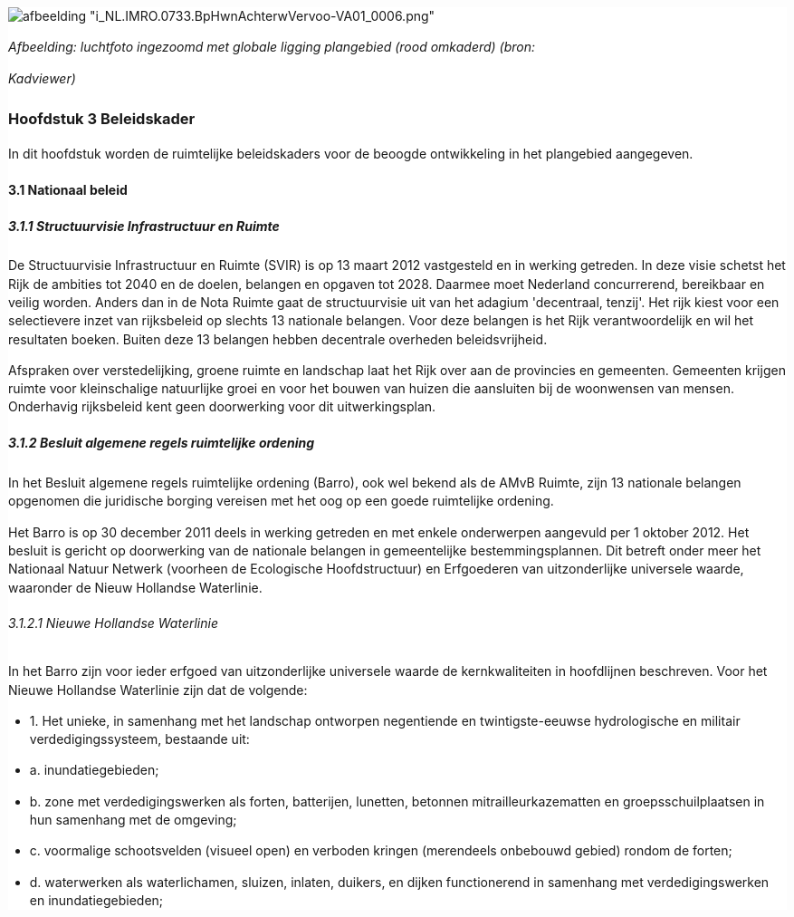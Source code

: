 ![afbeelding "i_NL.IMRO.0733.BpHwnAchterwVervoo-VA01_0006.png"](i_NL.IMRO.0733.BpHwnAchterwVervoo-VA01_0006.png)

*Afbeelding: luchtfoto ingezoomd met globale ligging plangebied (rood omkaderd) (bron:*

*Kadviewer)*

### Hoofdstuk 3 Beleidskader

In dit hoofdstuk worden de ruimtelijke beleidskaders voor de beoogde ontwikkeling in het plangebied aangegeven.

#### 3\.1 Nationaal beleid

##### 3\.1\.1 Structuurvisie Infrastructuur en Ruimte

De Structuurvisie Infrastructuur en Ruimte (SVIR) is op 13 maart 2012 vastgesteld en in werking getreden. In deze visie schetst het Rijk de ambities tot 2040 en de doelen, belangen en opgaven tot 2028\. Daarmee moet Nederland concurrerend, bereikbaar en veilig worden. Anders dan in de Nota Ruimte gaat de structuurvisie uit van het adagium 'decentraal, tenzij'. Het rijk kiest voor een selectievere inzet van rijksbeleid op slechts 13 nationale belangen. Voor deze belangen is het Rijk verantwoordelijk en wil het resultaten boeken. Buiten deze 13 belangen hebben decentrale overheden beleidsvrijheid.

Afspraken over verstedelijking, groene ruimte en landschap laat het Rijk over aan de provincies en gemeenten. Gemeenten krijgen ruimte voor kleinschalige natuurlijke groei en voor het bouwen van huizen die aansluiten bij de woonwensen van mensen. Onderhavig rijksbeleid kent geen doorwerking voor dit uitwerkingsplan.

##### 3\.1\.2 Besluit algemene regels ruimtelijke ordening

In het Besluit algemene regels ruimtelijke ordening (Barro), ook wel bekend als de AMvB Ruimte, zijn 13 nationale belangen opgenomen die juridische borging vereisen met het oog op een goede ruimtelijke ordening.

Het Barro is op 30 december 2011 deels in werking getreden en met enkele onderwerpen aangevuld per 1 oktober 2012\. Het besluit is gericht op doorwerking van de nationale belangen in gemeentelijke bestemmingsplannen. Dit betreft onder meer het Nationaal Natuur Netwerk (voorheen de Ecologische Hoofdstructuur) en Erfgoederen van uitzonderlijke universele waarde, waaronder de Nieuw Hollandse Waterlinie.

###### 3\.1\.2\.1 Nieuwe Hollandse Waterlinie

In het Barro zijn voor ieder erfgoed van uitzonderlijke universele waarde de kernkwaliteiten in hoofdlijnen beschreven. Voor het Nieuwe Hollandse Waterlinie zijn dat de volgende:

* 1\. Het unieke, in samenhang met het landschap ontworpen negentiende en twintigste\-eeuwse hydrologische en militair verdedigingssysteem, bestaande uit:

+ a. inundatiegebieden;

+ b. zone met verdedigingswerken als forten, batterijen, lunetten, betonnen mitrailleurkazematten en groepsschuilplaatsen in hun samenhang met de omgeving;

+ c. voormalige schootsvelden (visueel open) en verboden kringen (merendeels onbebouwd gebied) rondom de forten;

+ d. waterwerken als waterlichamen, sluizen, inlaten, duikers, en dijken functionerend in samenhang met verdedigingswerken en inundatiegebieden;
